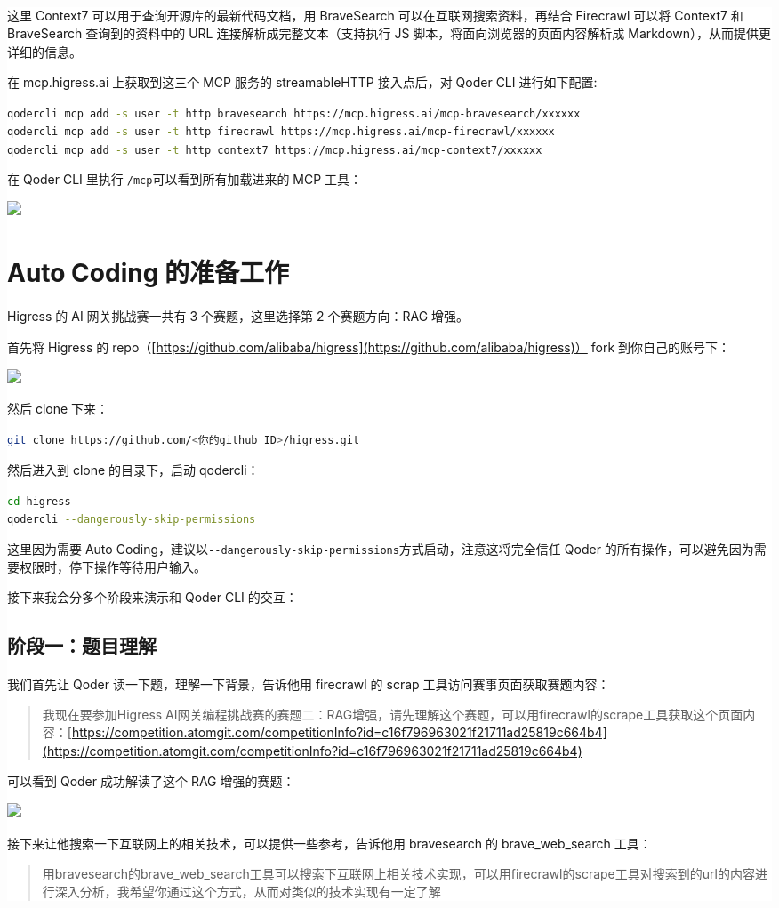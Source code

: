 这里 Context7 可以用于查询开源库的最新代码文档，用 BraveSearch 可以在互联网搜索资料，再结合 Firecrawl 可以将 Context7 和 BraveSearch 查询到的资料中的 URL 连接解析成完整文本（支持执行 JS 脚本，将面向浏览器的页面内容解析成 Markdown），从而提供更详细的信息。

在 mcp.higress.ai 上获取到这三个 MCP 服务的 streamableHTTP 接入点后，对 Qoder CLI 进行如下配置:

```bash
qodercli mcp add -s user -t http bravesearch https://mcp.higress.ai/mcp-bravesearch/xxxxxx
qodercli mcp add -s user -t http firecrawl https://mcp.higress.ai/mcp-firecrawl/xxxxxx
qodercli mcp add -s user -t http context7 https://mcp.higress.ai/mcp-context7/xxxxxx
```

在 Qoder CLI 里执行 `/mcp`可以看到所有加载进来的 MCP 工具：

![](https://img.alicdn.com/imgextra/i4/O1CN01l4c69G1zkvjWqq3Cb_!!6000000006753-54-tps-402-540.apng)

# Auto Coding 的准备工作
Higress 的 AI 网关挑战赛一共有 3 个赛题，这里选择第 2 个赛题方向：RAG 增强。

首先将 Higress 的 repo（[https://github.com/alibaba/higress](https://github.com/alibaba/higress)） fork 到你自己的账号下：

![](https://img.alicdn.com/imgextra/i2/O1CN01L6TitG1N9PtSBVPOg_!!6000000001527-54-tps-1403-148.apng)

然后 clone 下来：

```bash
git clone https://github.com/<你的github ID>/higress.git
```

然后进入到 clone 的目录下，启动 qodercli：

```bash
cd higress
qodercli --dangerously-skip-permissions
```

这里因为需要 Auto Coding，建议以`--dangerously-skip-permissions`方式启动，注意这将完全信任 Qoder 的所有操作，可以避免因为需要权限时，停下操作等待用户输入。

接下来我会分多个阶段来演示和 Qoder CLI 的交互：

## 阶段一：题目理解
我们首先让 Qoder 读一下题，理解一下背景，告诉他用 firecrawl 的 scrap 工具访问赛事页面获取赛题内容：

> 我现在要参加Higress AI网关编程挑战赛的赛题二：RAG增强，请先理解这个赛题，可以用firecrawl的scrape工具获取这个页面内容：[https://competition.atomgit.com/competitionInfo?id=c16f796963021f21711ad25819c664b4](https://competition.atomgit.com/competitionInfo?id=c16f796963021f21711ad25819c664b4)
>

可以看到 Qoder 成功解读了这个 RAG 增强的赛题：

![](https://img.alicdn.com/imgextra/i1/O1CN01c35G021rz74XCvj8L_!!6000000005701-2-tps-2043-914.png)

接下来让他搜索一下互联网上的相关技术，可以提供一些参考，告诉他用 bravesearch 的 brave_web_search 工具：

> 用bravesearch的brave_web_search工具可以搜索下互联网上相关技术实现，可以用firecrawl的scrape工具对搜索到的url的内容进行深入分析，我希望你通过这个方式，从而对类似的技术实现有一定了解
>
